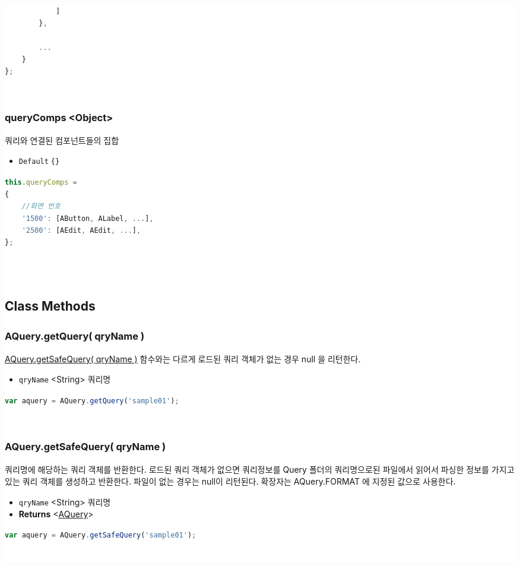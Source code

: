 ```js
			]
		},
		
		...
	}
};
```

<br/>

### queryComps \<Object>

쿼리와 연결된 컴포넌트들의 집합

* `Default` `{}`

```js
this.queryComps =
{
	//화면 번호
	'1500': [AButton, ALabel, ...],
	'2500': [AEdit, AEdit, ...],
};
```

<br/>
<br/>


## Class Methods

### AQuery.getQuery( qryName )

[AQuery.getSafeQuery( qryName )](#-AQuery.getSafeQuery-qryName-) 함수와는 다르게 로드된 쿼리 객체가 없는 경우 null 을 리턴한다.

* `qryName` \<String> 쿼리명

```js
var aquery = AQuery.getQuery('sample01');
```

<br/>

### AQuery.getSafeQuery( qryName )

쿼리명에 해당하는 쿼리 객체를 반환한다. 로드된 쿼리 객체가 없으면 쿼리정보를 Query 폴더의 쿼리명으로된 파일에서 읽어서 파싱한 정보를 가지고 있는 쿼리 객체를 생성하고 반환한다. 파일이 없는 경우는 null이 리턴된다. 확장자는 AQuery.FORMAT 에 지정된 값으로 사용한다.

* `qryName` \<String> 쿼리명
* **Returns** \<[AQuery](#aquery)>

```js
var aquery = AQuery.getSafeQuery('sample01');
```

<br/>
